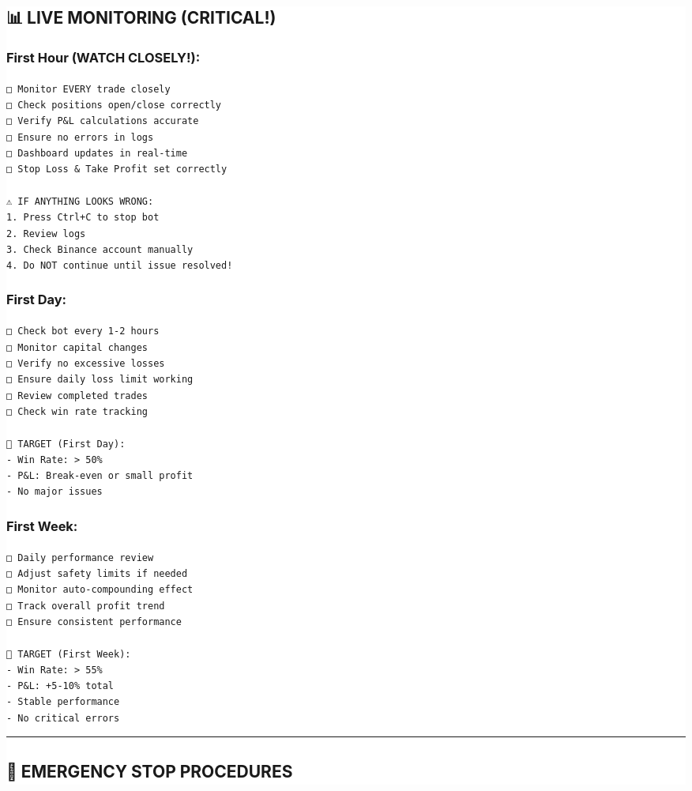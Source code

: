 ## 📊 LIVE MONITORING (CRITICAL!)

### **First Hour (WATCH CLOSELY!):**
```
□ Monitor EVERY trade closely
□ Check positions open/close correctly
□ Verify P&L calculations accurate
□ Ensure no errors in logs
□ Dashboard updates in real-time
□ Stop Loss & Take Profit set correctly

⚠️ IF ANYTHING LOOKS WRONG:
1. Press Ctrl+C to stop bot
2. Review logs
3. Check Binance account manually
4. Do NOT continue until issue resolved!
```

### **First Day:**
```
□ Check bot every 1-2 hours
□ Monitor capital changes
□ Verify no excessive losses
□ Ensure daily loss limit working
□ Review completed trades
□ Check win rate tracking

🎯 TARGET (First Day):
- Win Rate: > 50%
- P&L: Break-even or small profit
- No major issues
```

### **First Week:**
```
□ Daily performance review
□ Adjust safety limits if needed
□ Monitor auto-compounding effect
□ Track overall profit trend
□ Ensure consistent performance

🎯 TARGET (First Week):
- Win Rate: > 55%
- P&L: +5-10% total
- Stable performance
- No critical errors
```

---

## 🛑 EMERGENCY STOP PROCEDURES
